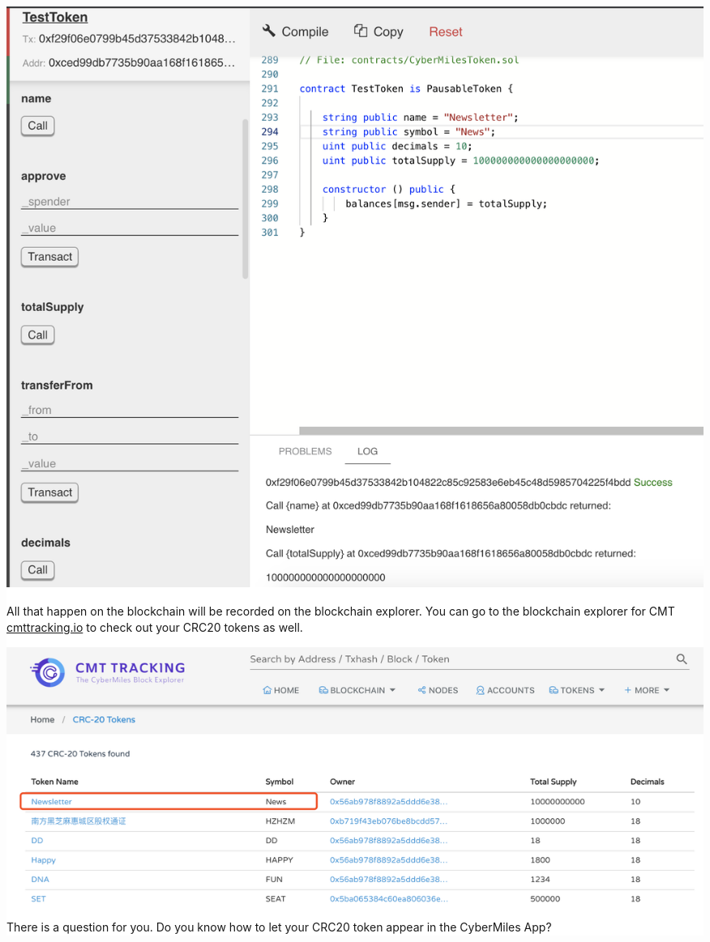 ![](/images/issue-token-02.png)

All that happen on the blockchain will be recorded on the blockchain explorer. You can go to the blockchain explorer for CMT [cmttracking.io](http://cmttracking.io/) to check out your CRC20 tokens as well.

![](/images/issue-token-03.png)

There is a question for you. Do you know how to let your CRC20 token appear in the CyberMiles App?


